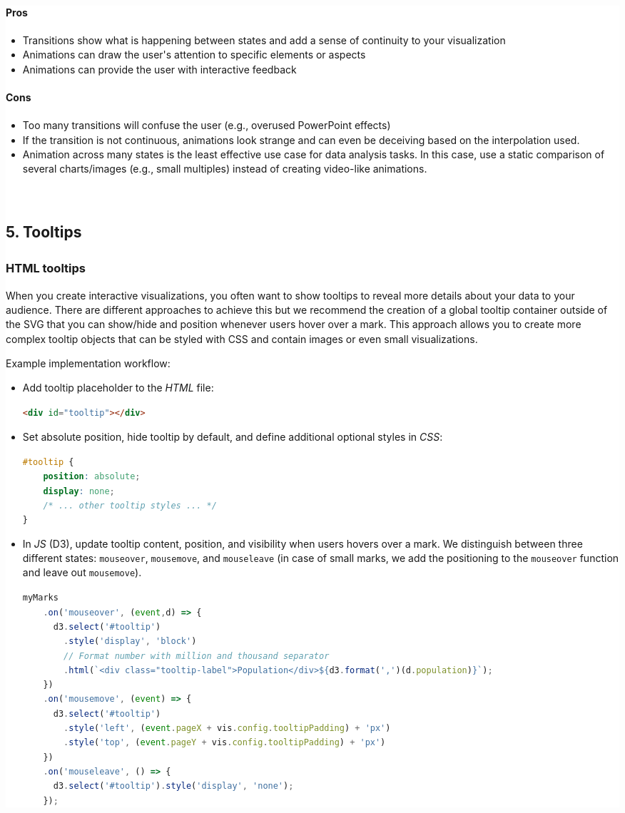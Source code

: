 #### Pros
 
- Transitions show what is happening between states and add a sense of continuity to your visualization
- Animations can draw the user's attention to specific elements or aspects
- Animations can provide the user with interactive feedback
 
 
#### Cons
- Too many transitions will confuse the user (e.g., overused PowerPoint effects) 
- If the transition is not continuous, animations look strange and can even be deceiving based on the interpolation used.
- Animation across many states is the least effective use case for
data analysis tasks. In this case, use a static comparison of several charts/images (e.g., small multiples) instead of creating video-like animations.

&nbsp;

## 5. <a name="tooltips">Tooltips</a>

### HTML tooltips

When you create interactive visualizations, you often want to show tooltips to reveal more details about your data to your audience. There are different approaches to achieve this but we recommend the creation of a global tooltip container outside of the SVG that you can show/hide and position whenever users hover over a mark. This approach allows you to create more complex tooltip objects that can be styled with CSS and contain images or even small visualizations.

Example implementation workflow:

* Add tooltip placeholder to the *HTML* file:
	
	```html
	<div id="tooltip"></div>
	```

* Set absolute position, hide tooltip by default, and define additional optional styles in *CSS*:

	```css
	#tooltip {
		position: absolute;
		display: none;
		/* ... other tooltip styles ... */
	}
	```
* In *JS* (D3), update tooltip content, position, and visibility when users hovers over a mark. We distinguish between three different states: `mouseover`, `mousemove`, and `mouseleave` (in case of small marks, we add the positioning to the `mouseover` function and leave out `mousemove`). 

	```js
	myMarks
        .on('mouseover', (event,d) => {
          d3.select('#tooltip')
            .style('display', 'block')
            // Format number with million and thousand separator
            .html(`<div class="tooltip-label">Population</div>${d3.format(',')(d.population)}`);
        })
        .on('mousemove', (event) => {
          d3.select('#tooltip')
            .style('left', (event.pageX + vis.config.tooltipPadding) + 'px')   
            .style('top', (event.pageY + vis.config.tooltipPadding) + 'px')
        })
        .on('mouseleave', () => {
          d3.select('#tooltip').style('display', 'none');
        });
	```
